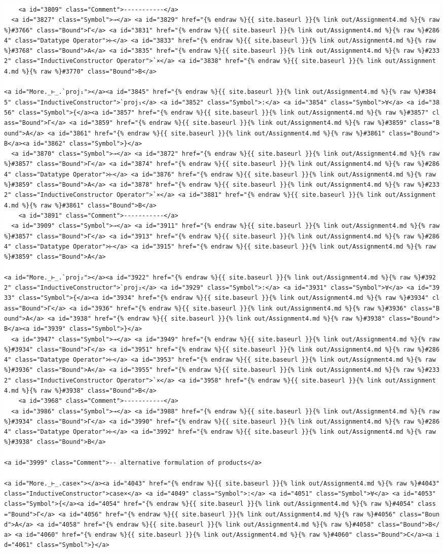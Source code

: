         <a id="3809" class="Comment">-----------</a>
      <a id="3827" class="Symbol">→</a> <a id="3829" href="{% endraw %}{{ site.baseurl }}{% link out/Assignment4.md %}{% raw %}#3766" class="Bound">Γ</a> <a id="3831" href="{% endraw %}{{ site.baseurl }}{% link out/Assignment4.md %}{% raw %}#2864" class="Datatype Operator">⊢</a> <a id="3833" href="{% endraw %}{{ site.baseurl }}{% link out/Assignment4.md %}{% raw %}#3768" class="Bound">A</a> <a id="3835" href="{% endraw %}{{ site.baseurl }}{% link out/Assignment4.md %}{% raw %}#2332" class="InductiveConstructor Operator">`×</a> <a id="3838" href="{% endraw %}{{ site.baseurl }}{% link out/Assignment4.md %}{% raw %}#3770" class="Bound">B</a>

    <a id="More._⊢_.`proj₁"></a><a id="3845" href="{% endraw %}{{ site.baseurl }}{% link out/Assignment4.md %}{% raw %}#3845" class="InductiveConstructor">`proj₁</a> <a id="3852" class="Symbol">:</a> <a id="3854" class="Symbol">∀</a> <a id="3856" class="Symbol">{</a><a id="3857" href="{% endraw %}{{ site.baseurl }}{% link out/Assignment4.md %}{% raw %}#3857" class="Bound">Γ</a> <a id="3859" href="{% endraw %}{{ site.baseurl }}{% link out/Assignment4.md %}{% raw %}#3859" class="Bound">A</a> <a id="3861" href="{% endraw %}{{ site.baseurl }}{% link out/Assignment4.md %}{% raw %}#3861" class="Bound">B</a><a id="3862" class="Symbol">}</a>
      <a id="3870" class="Symbol">→</a> <a id="3872" href="{% endraw %}{{ site.baseurl }}{% link out/Assignment4.md %}{% raw %}#3857" class="Bound">Γ</a> <a id="3874" href="{% endraw %}{{ site.baseurl }}{% link out/Assignment4.md %}{% raw %}#2864" class="Datatype Operator">⊢</a> <a id="3876" href="{% endraw %}{{ site.baseurl }}{% link out/Assignment4.md %}{% raw %}#3859" class="Bound">A</a> <a id="3878" href="{% endraw %}{{ site.baseurl }}{% link out/Assignment4.md %}{% raw %}#2332" class="InductiveConstructor Operator">`×</a> <a id="3881" href="{% endraw %}{{ site.baseurl }}{% link out/Assignment4.md %}{% raw %}#3861" class="Bound">B</a>
        <a id="3891" class="Comment">-----------</a>
      <a id="3909" class="Symbol">→</a> <a id="3911" href="{% endraw %}{{ site.baseurl }}{% link out/Assignment4.md %}{% raw %}#3857" class="Bound">Γ</a> <a id="3913" href="{% endraw %}{{ site.baseurl }}{% link out/Assignment4.md %}{% raw %}#2864" class="Datatype Operator">⊢</a> <a id="3915" href="{% endraw %}{{ site.baseurl }}{% link out/Assignment4.md %}{% raw %}#3859" class="Bound">A</a>

    <a id="More._⊢_.`proj₂"></a><a id="3922" href="{% endraw %}{{ site.baseurl }}{% link out/Assignment4.md %}{% raw %}#3922" class="InductiveConstructor">`proj₂</a> <a id="3929" class="Symbol">:</a> <a id="3931" class="Symbol">∀</a> <a id="3933" class="Symbol">{</a><a id="3934" href="{% endraw %}{{ site.baseurl }}{% link out/Assignment4.md %}{% raw %}#3934" class="Bound">Γ</a> <a id="3936" href="{% endraw %}{{ site.baseurl }}{% link out/Assignment4.md %}{% raw %}#3936" class="Bound">A</a> <a id="3938" href="{% endraw %}{{ site.baseurl }}{% link out/Assignment4.md %}{% raw %}#3938" class="Bound">B</a><a id="3939" class="Symbol">}</a>
      <a id="3947" class="Symbol">→</a> <a id="3949" href="{% endraw %}{{ site.baseurl }}{% link out/Assignment4.md %}{% raw %}#3934" class="Bound">Γ</a> <a id="3951" href="{% endraw %}{{ site.baseurl }}{% link out/Assignment4.md %}{% raw %}#2864" class="Datatype Operator">⊢</a> <a id="3953" href="{% endraw %}{{ site.baseurl }}{% link out/Assignment4.md %}{% raw %}#3936" class="Bound">A</a> <a id="3955" href="{% endraw %}{{ site.baseurl }}{% link out/Assignment4.md %}{% raw %}#2332" class="InductiveConstructor Operator">`×</a> <a id="3958" href="{% endraw %}{{ site.baseurl }}{% link out/Assignment4.md %}{% raw %}#3938" class="Bound">B</a>
        <a id="3968" class="Comment">-----------</a>
      <a id="3986" class="Symbol">→</a> <a id="3988" href="{% endraw %}{{ site.baseurl }}{% link out/Assignment4.md %}{% raw %}#3934" class="Bound">Γ</a> <a id="3990" href="{% endraw %}{{ site.baseurl }}{% link out/Assignment4.md %}{% raw %}#2864" class="Datatype Operator">⊢</a> <a id="3992" href="{% endraw %}{{ site.baseurl }}{% link out/Assignment4.md %}{% raw %}#3938" class="Bound">B</a>

    <a id="3999" class="Comment">-- alternative formulation of products</a>

    <a id="More._⊢_.case×"></a><a id="4043" href="{% endraw %}{{ site.baseurl }}{% link out/Assignment4.md %}{% raw %}#4043" class="InductiveConstructor">case×</a> <a id="4049" class="Symbol">:</a> <a id="4051" class="Symbol">∀</a> <a id="4053" class="Symbol">{</a><a id="4054" href="{% endraw %}{{ site.baseurl }}{% link out/Assignment4.md %}{% raw %}#4054" class="Bound">Γ</a> <a id="4056" href="{% endraw %}{{ site.baseurl }}{% link out/Assignment4.md %}{% raw %}#4056" class="Bound">A</a> <a id="4058" href="{% endraw %}{{ site.baseurl }}{% link out/Assignment4.md %}{% raw %}#4058" class="Bound">B</a> <a id="4060" href="{% endraw %}{{ site.baseurl }}{% link out/Assignment4.md %}{% raw %}#4060" class="Bound">C</a><a id="4061" class="Symbol">}</a>